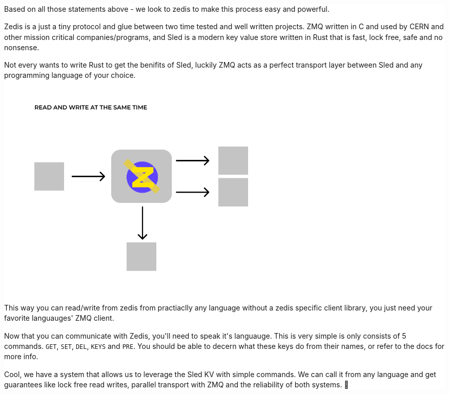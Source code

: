 
Based on all those statements above - we look to zedis to make this process easy and powerful.

Zedis is a just a tiny protocol and glue between two time tested and well written projects. ZMQ written in C and used by CERN and other mission critical companies/programs, and Sled is a modern key value store written in Rust that is fast, lock free, safe and no nonsense. 

Not every wants to write Rust to get the benifits of Sled, luckily ZMQ acts as a perfect transport layer between Sled and any programming language of your choice. 

<img src="public/brokerless.png" alt="Logo" height=400px>

This way you can read/write from zedis from practiaclly any language without a zedis specific client library, you just need your favorite languauges' ZMQ client. 

Now that you can communicate with Zedis, you'll need to speak it's languauge. This is very simple is only consists of 5 commands. `GET`, `SET`, `DEL`, `KEYS` and `PRE`. You should be able to decern what these keys do from their names, or refer to the docs for more info.

Cool, we have a system that allows us to leverage the Sled KV with simple commands. We can call it from any language and get guarantees like lock free read writes, parallel transport with ZMQ and the reliability of both systems. 🙌
